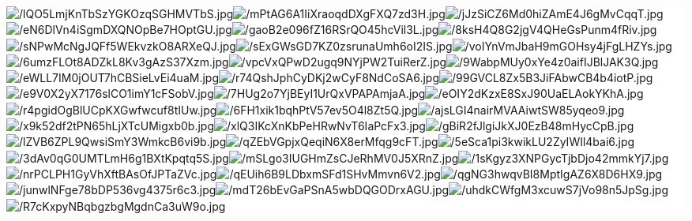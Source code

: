 <img src="https://image.tmdb.org/t/p/original/lQO5LmjKnTbSzYGKOzqSGHMVTbS.jpg" alt="/lQO5LmjKnTbSzYGKOzqSGHMVTbS.jpg" title="/lQO5LmjKnTbSzYGKOzqSGHMVTbS.jpg"><img src="https://image.tmdb.org/t/p/original/mPtAG6A1IiXraoqdDXgFXQ7zd3H.jpg" alt="/mPtAG6A1IiXraoqdDXgFXQ7zd3H.jpg" title="/mPtAG6A1IiXraoqdDXgFXQ7zd3H.jpg"><img src="https://image.tmdb.org/t/p/original/jJzSiCZ6Md0hiZAmE4J6gMvCqqT.jpg" alt="/jJzSiCZ6Md0hiZAmE4J6gMvCqqT.jpg" title="/jJzSiCZ6Md0hiZAmE4J6gMvCqqT.jpg"><img src="https://image.tmdb.org/t/p/original/eN6DlVn4iSgmDXQNOpBe7HOptGU.jpg" alt="/eN6DlVn4iSgmDXQNOpBe7HOptGU.jpg" title="/eN6DlVn4iSgmDXQNOpBe7HOptGU.jpg"><img src="https://image.tmdb.org/t/p/original/gaoB2e096fZ16RSrQO45hcVil3L.jpg" alt="/gaoB2e096fZ16RSrQO45hcVil3L.jpg" title="/gaoB2e096fZ16RSrQO45hcVil3L.jpg"><img src="https://image.tmdb.org/t/p/original/8ksH4Q8G2jgV4QHeGsPunm4fRiv.jpg" alt="/8ksH4Q8G2jgV4QHeGsPunm4fRiv.jpg" title="/8ksH4Q8G2jgV4QHeGsPunm4fRiv.jpg"><img src="https://image.tmdb.org/t/p/original/sNPwMcNgJQFf5WEkvzkO8ARXeQJ.jpg" alt="/sNPwMcNgJQFf5WEkvzkO8ARXeQJ.jpg" title="/sNPwMcNgJQFf5WEkvzkO8ARXeQJ.jpg"><img src="https://image.tmdb.org/t/p/original/sExGWsGD7KZ0zsrunaUmh6oI2IS.jpg" alt="/sExGWsGD7KZ0zsrunaUmh6oI2IS.jpg" title="/sExGWsGD7KZ0zsrunaUmh6oI2IS.jpg"><img src="https://image.tmdb.org/t/p/original/voIYnVmJbaH9mGOHsy4jFgLHZYs.jpg" alt="/voIYnVmJbaH9mGOHsy4jFgLHZYs.jpg" title="/voIYnVmJbaH9mGOHsy4jFgLHZYs.jpg"><img src="https://image.tmdb.org/t/p/original/6umzFLOt8ADZkL8Kv3gAzS37Xzm.jpg" alt="/6umzFLOt8ADZkL8Kv3gAzS37Xzm.jpg" title="/6umzFLOt8ADZkL8Kv3gAzS37Xzm.jpg"><img src="https://image.tmdb.org/t/p/original/vpcVxQPwD2ugq9NYjPW2TuiRerZ.jpg" alt="/vpcVxQPwD2ugq9NYjPW2TuiRerZ.jpg" title="/vpcVxQPwD2ugq9NYjPW2TuiRerZ.jpg"><img src="https://image.tmdb.org/t/p/original/9WabpMUy0xYe4z0aifIJBlJAK3Q.jpg" alt="/9WabpMUy0xYe4z0aifIJBlJAK3Q.jpg" title="/9WabpMUy0xYe4z0aifIJBlJAK3Q.jpg"><img src="https://image.tmdb.org/t/p/original/eWLL7IM0jOUT7hCBSieLvEi4uaM.jpg" alt="/eWLL7IM0jOUT7hCBSieLvEi4uaM.jpg" title="/eWLL7IM0jOUT7hCBSieLvEi4uaM.jpg"><img src="https://image.tmdb.org/t/p/original/r74QshJphCyDKj2wCyF8NdCoSA6.jpg" alt="/r74QshJphCyDKj2wCyF8NdCoSA6.jpg" title="/r74QshJphCyDKj2wCyF8NdCoSA6.jpg"><img src="https://image.tmdb.org/t/p/original/99GVCL8Zx5B3JiFAbwCB4b4iotP.jpg" alt="/99GVCL8Zx5B3JiFAbwCB4b4iotP.jpg" title="/99GVCL8Zx5B3JiFAbwCB4b4iotP.jpg"><img src="https://image.tmdb.org/t/p/original/e9V0X2yX7176slCO1imY1cFSobV.jpg" alt="/e9V0X2yX7176slCO1imY1cFSobV.jpg" title="/e9V0X2yX7176slCO1imY1cFSobV.jpg"><img src="https://image.tmdb.org/t/p/original/7HUg2o7YjBEyI1UrQxVPAPAmjaA.jpg" alt="/7HUg2o7YjBEyI1UrQxVPAPAmjaA.jpg" title="/7HUg2o7YjBEyI1UrQxVPAPAmjaA.jpg"><img src="https://image.tmdb.org/t/p/original/eOIY2dKzxE8SxJ90UaELAokYKhA.jpg" alt="/eOIY2dKzxE8SxJ90UaELAokYKhA.jpg" title="/eOIY2dKzxE8SxJ90UaELAokYKhA.jpg"><img src="https://image.tmdb.org/t/p/original/r4pgidOgBlUCpKXGwfwcuf8tIUw.jpg" alt="/r4pgidOgBlUCpKXGwfwcuf8tIUw.jpg" title="/r4pgidOgBlUCpKXGwfwcuf8tIUw.jpg"><img src="https://image.tmdb.org/t/p/original/6FH1xik1bqhPtV57ev5O4l8Zt5Q.jpg" alt="/6FH1xik1bqhPtV57ev5O4l8Zt5Q.jpg" title="/6FH1xik1bqhPtV57ev5O4l8Zt5Q.jpg"><img src="https://image.tmdb.org/t/p/original/ajsLGI4nairMVAAiwtSW85yqeo9.jpg" alt="/ajsLGI4nairMVAAiwtSW85yqeo9.jpg" title="/ajsLGI4nairMVAAiwtSW85yqeo9.jpg"><img src="https://image.tmdb.org/t/p/original/x9k52df2tPN65hLjXTcUMigxb0b.jpg" alt="/x9k52df2tPN65hLjXTcUMigxb0b.jpg" title="/x9k52df2tPN65hLjXTcUMigxb0b.jpg"><img src="https://image.tmdb.org/t/p/original/xlQ3IKcXnKbPeHRwNvT6IaPcFx3.jpg" alt="/xlQ3IKcXnKbPeHRwNvT6IaPcFx3.jpg" title="/xlQ3IKcXnKbPeHRwNvT6IaPcFx3.jpg"><img src="https://image.tmdb.org/t/p/original/gBiR2fJlgiJkXJ0EzB48mHycCpB.jpg" alt="/gBiR2fJlgiJkXJ0EzB48mHycCpB.jpg" title="/gBiR2fJlgiJkXJ0EzB48mHycCpB.jpg"><img src="https://image.tmdb.org/t/p/original/lZVB6ZPL9QwsiSmY3WmkcB6vi9b.jpg" alt="/lZVB6ZPL9QwsiSmY3WmkcB6vi9b.jpg" title="/lZVB6ZPL9QwsiSmY3WmkcB6vi9b.jpg"><img src="https://image.tmdb.org/t/p/original/qZEbVGpjxQeqiN6X8erMfqg9cFT.jpg" alt="/qZEbVGpjxQeqiN6X8erMfqg9cFT.jpg" title="/qZEbVGpjxQeqiN6X8erMfqg9cFT.jpg"><img src="https://image.tmdb.org/t/p/original/5eSca1pi3kwikLU2ZyIWIl4bai6.jpg" alt="/5eSca1pi3kwikLU2ZyIWIl4bai6.jpg" title="/5eSca1pi3kwikLU2ZyIWIl4bai6.jpg"><img src="https://image.tmdb.org/t/p/original/3dAv0qG0UMTLmH6g1BXtKpqtq5S.jpg" alt="/3dAv0qG0UMTLmH6g1BXtKpqtq5S.jpg" title="/3dAv0qG0UMTLmH6g1BXtKpqtq5S.jpg"><img src="https://image.tmdb.org/t/p/original/mSLgo3IUGHmZsCJeRhMV0J5XRnZ.jpg" alt="/mSLgo3IUGHmZsCJeRhMV0J5XRnZ.jpg" title="/mSLgo3IUGHmZsCJeRhMV0J5XRnZ.jpg"><img src="https://image.tmdb.org/t/p/original/1sKgyz3XNPGycTjbDjo42mmkYj7.jpg" alt="/1sKgyz3XNPGycTjbDjo42mmkYj7.jpg" title="/1sKgyz3XNPGycTjbDjo42mmkYj7.jpg"><img src="https://image.tmdb.org/t/p/original/nrPCLPH1GyVhXftBAsOfJPTaZVc.jpg" alt="/nrPCLPH1GyVhXftBAsOfJPTaZVc.jpg" title="/nrPCLPH1GyVhXftBAsOfJPTaZVc.jpg"><img src="https://image.tmdb.org/t/p/original/qEUih6B9LDbxmSFd1SHvMmvn6V2.jpg" alt="/qEUih6B9LDbxmSFd1SHvMmvn6V2.jpg" title="/qEUih6B9LDbxmSFd1SHvMmvn6V2.jpg"><img src="https://image.tmdb.org/t/p/original/qgNG3hwqvBI8MptIgAZ6X8D6HX9.jpg" alt="/qgNG3hwqvBI8MptIgAZ6X8D6HX9.jpg" title="/qgNG3hwqvBI8MptIgAZ6X8D6HX9.jpg"><img src="https://image.tmdb.org/t/p/original/junwlNFge78bDP536vg4375r6c3.jpg" alt="/junwlNFge78bDP536vg4375r6c3.jpg" title="/junwlNFge78bDP536vg4375r6c3.jpg"><img src="https://image.tmdb.org/t/p/original/mdT26bEvGaPSnA5wbDQGODrxAGU.jpg" alt="/mdT26bEvGaPSnA5wbDQGODrxAGU.jpg" title="/mdT26bEvGaPSnA5wbDQGODrxAGU.jpg"><img src="https://image.tmdb.org/t/p/original/uhdkCWfgM3xcuwS7jVo98n5JpSg.jpg" alt="/uhdkCWfgM3xcuwS7jVo98n5JpSg.jpg" title="/uhdkCWfgM3xcuwS7jVo98n5JpSg.jpg"><img src="https://image.tmdb.org/t/p/original/R7cKxpyNBqbgzbgMgdnCa3uW9o.jpg" alt="/R7cKxpyNBqbgzbgMgdnCa3uW9o.jpg" title="/R7cKxpyNBqbgzbgMgdnCa3uW9o.jpg">